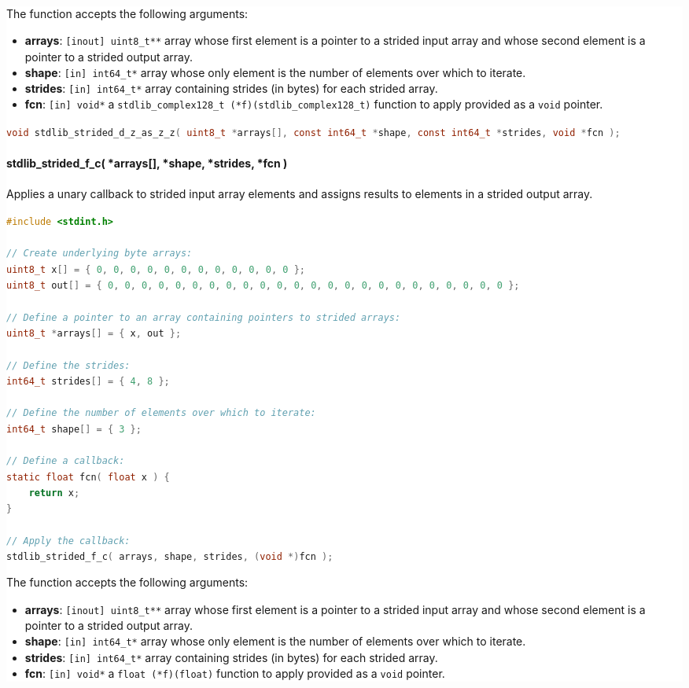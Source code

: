 The function accepts the following arguments:

-   **arrays**: `[inout] uint8_t**` array whose first element is a pointer to a strided input array and whose second element is a pointer to a strided output array.
-   **shape**: `[in] int64_t*` array whose only element is the number of elements over which to iterate.
-   **strides**: `[in] int64_t*` array containing strides (in bytes) for each strided array.
-   **fcn**: `[in] void*` a `stdlib_complex128_t (*f)(stdlib_complex128_t)` function to apply provided as a `void` pointer.

```c
void stdlib_strided_d_z_as_z_z( uint8_t *arrays[], const int64_t *shape, const int64_t *strides, void *fcn );
```

#### stdlib_strided_f_c( \*arrays\[], \*shape, \*strides, \*fcn )

Applies a unary callback to strided input array elements and assigns results to elements in a strided output array.

```c
#include <stdint.h>

// Create underlying byte arrays:
uint8_t x[] = { 0, 0, 0, 0, 0, 0, 0, 0, 0, 0, 0, 0 };
uint8_t out[] = { 0, 0, 0, 0, 0, 0, 0, 0, 0, 0, 0, 0, 0, 0, 0, 0, 0, 0, 0, 0, 0, 0, 0, 0 };

// Define a pointer to an array containing pointers to strided arrays:
uint8_t *arrays[] = { x, out };

// Define the strides:
int64_t strides[] = { 4, 8 };

// Define the number of elements over which to iterate:
int64_t shape[] = { 3 };

// Define a callback:
static float fcn( float x ) {
    return x;
}

// Apply the callback:
stdlib_strided_f_c( arrays, shape, strides, (void *)fcn );
```

The function accepts the following arguments:

-   **arrays**: `[inout] uint8_t**` array whose first element is a pointer to a strided input array and whose second element is a pointer to a strided output array.
-   **shape**: `[in] int64_t*` array whose only element is the number of elements over which to iterate.
-   **strides**: `[in] int64_t*` array containing strides (in bytes) for each strided array.
-   **fcn**: `[in] void*` a `float (*f)(float)` function to apply provided as a `void` pointer.
